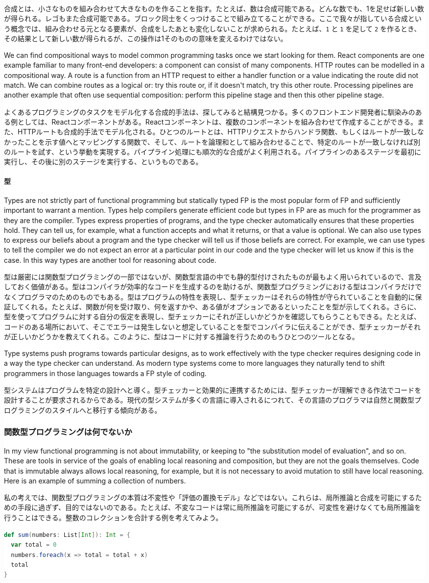 合成とは、小さなものを組み合わせて大きなものを作ることを指す。たとえば、数は合成可能である。どんな数でも、1を足せば新しい数が得られる。レゴもまた合成可能である。ブロック同士をくっつけることで組み立てることができる。ここで我々が指している合成という概念では、組み合わせる元となる要素が、合成をしたあとも変化しないことが求められる。たとえば、`1` と `1` を足して `2` を作るとき、その結果として新しい数が得られるが、この操作は1そのものの意味を変えるわけではない。

We can find compositional ways to model common programming tasks once we start looking for them. React components are one example familiar to many front-end developers: a component can consist of many components. HTTP routes can be modelled in a compositional way. A route is a function from an HTTP request to either a handler function or a value indicating the route did not match. We can combine routes as a logical or: try this route or, if it doesn't match, try this other route. Processing pipelines are another example that often use sequential composition: perform this pipeline stage and then this other pipeline stage.

よくあるプログラミングのタスクをモデル化する合成的手法は、探してみると結構見つかる。多くのフロントエンド開発者に馴染みのある例としては、Reactコンポーネントがある。Reactコンポーネントは、複数のコンポーネントを組み合わせて作成することができる。また、HTTPルートも合成的手法でモデル化される。ひとつのルートとは、HTTPリクエストからハンドラ関数、もしくはルートが一致しなかったことを示す値へとマッピングする関数で、そして、ルートを論理和として組み合わせることで、特定のルートが一致しなければ別のルートを試す、という挙動を実現する。パイプライン処理にも順次的な合成がよく利用される。パイプラインのあるステージを最初に実行し、その後に別のステージを実行する、というものである。

#### 型

Types are not strictly part of functional programming but statically typed FP is the most popular form of FP and sufficiently important to warrant a mention. Types help compilers generate efficient code but types in FP are as much for the programmer as they are the compiler. Types express properties of programs, and the type checker automatically ensures that these properties hold. They can tell us, for example, what a function accepts and what it returns, or that a value is optional. We can also use types to express our beliefs about a program and the type checker will tell us if those beliefs are correct. For example, we can use types to tell the compiler we do not expect an error at a particular point in our code and the type checker will let us know if this is the case. In this way types are another tool for reasoning about code.

型は厳密には関数型プログラミングの一部ではないが、関数型言語の中でも静的型付けされたものが最もよく用いられているので、言及しておく価値がある。型はコンパイラが効率的なコードを生成するのを助けるが、関数型プログラミングにおける型はコンパイラだけでなくプログラマのためのものでもある。型はプログラムの特性を表現し、型チェッカーはそれらの特性が守られていることを自動的に保証してくれる。たとえば、関数が何を受け取り、何を返すかや、ある値がオプションであるといったことを型が示してくれる。さらに、型を使ってプログラムに対する自分の仮定を表現し、型チェッカーにそれが正しいかどうかを確認してもらうこともできる。たとえば、コードのある場所において、そこでエラーは発生しないと想定していることを型でコンパイラに伝えることができ、型チェッカーがそれが正しいかどうかを教えてくれる。このように、型はコードに対する推論を行うためのもうひとつのツールとなる。

Type systems push programs towards particular designs, as to work effectively with the type checker requires designing code in a way the type checker can understand. As modern type systems come to more languages they naturally tend to shift programmers in those languages towards a FP style of coding.

型システムはプログラムを特定の設計へと導く。型チェッカーと効果的に連携するためには、型チェッカーが理解できる作法でコードを設計することが要求されるからである。現代の型システムが多くの言語に導入されるにつれて、その言語のプログラマは自然と関数型プログラミングのスタイルへと移行する傾向がある。

### 関数型プログラミングは何でないか

In my view functional programming is not about immutability, or keeping to "the substitution model of evaluation", and so on. These are tools in service of the goals of enabling local reasoning and composition, but they are not the goals themselves. Code that is immutable always allows local reasoning, for example, but it is not necessary to avoid mutation to still have local reasoning. Here is an example of summing a collection of numbers. 

私の考えでは、関数型プログラミングの本質は不変性や「評価の置換モデル」などではない。これらは、局所推論と合成を可能にするための手段に過ぎず、目的ではないのである。たとえば、不変なコードは常に局所推論を可能にするが、可変性を避けなくても局所推論を行うことはできる。整数のコレクションを合計する例を考えてみよう。

```scala mdoc:silent
def sum(numbers: List[Int]): Int = {
  var total = 0
  numbers.foreach(x => total = total + x)
  total
}
```


[escape]: https://en.wikipedia.org/wiki/Escape_analysis
[substructural]: https://en.wikipedia.org/wiki/Substructural_type_system
[empirical-pl-luu]: https://danluu.com/empirical-pl/
[merlin]: https://web.cs.unlv.edu/stefika/documents/MerlinDissertation.pdf
[effect-system]: https://en.wikipedia.org/wiki/Effect_system
[monkey-patching]: https://ja.wikipedia.org/wiki/%E3%83%A2%E3%83%B3%E3%82%AD%E3%83%BC%E3%83%91%E3%83%83%E3%83%81
[fold]: https://www.cs.nott.ac.uk/~pszgmh/fold.pdf
[^linear]: The example I gave is fairly simple. A compiler that used [escape analysis][escape] could recognize that no reference to `total` is possible outside `sum` and hence `sum` is pure (or referentially transparent). Escape analysis is a well studied technique. In the general case the problem is a lot harder. We'd often like to know that a value is only referenced once at various points in our program, and hence we can mutate that value without changes being observable in other parts of the program. This might be used, for example, to pass an accumulator through various processing stages. To do this requires a programming language with what is called a [substructural type system][substructural]. Rust has such a system, with affine types. Linear types are in development for Haskell.